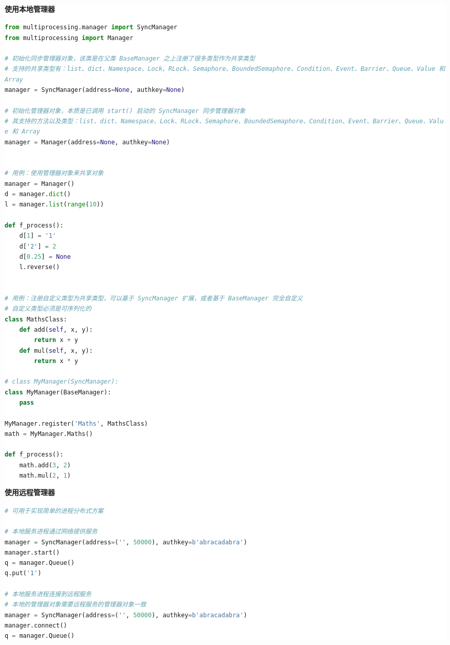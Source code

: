 **使用本地管理器**

``` py
from multiprocessing.manager import SyncManager
from multiprocessing import Manager

# 初始化同步管理器对象，该类是在父类 BaseManager 之上注册了很多类型作为共享类型
# 支持的共享类型有：list、dict、Namespace、Lock、RLock、Semaphore、BoundedSemaphore、Condition、Event、Barrier、Queue、Value 和 Array
manager = SyncManager(address=None, authkey=None)

# 初始化管理器对象，本质是已调用 start() 启动的 SyncManager 同步管理器对象
# 其支持的方法以及类型：list、dict、Namespace、Lock、RLock、Semaphore、BoundedSemaphore、Condition、Event、Barrier、Queue、Value 和 Array
manager = Manager(address=None, authkey=None)


# 用例：使用管理器对象来共享对象
manager = Manager()
d = manager.dict()
l = manager.list(range(10))

def f_process():
    d[1] = '1'
    d['2'] = 2
    d[0.25] = None
    l.reverse()
    
    
# 用例：注册自定义类型为共享类型，可以基于 SyncManager 扩展，或者基于 BaseManager 完全自定义
# 自定义类型必须是可序列化的
class MathsClass:
    def add(self, x, y):
        return x + y
    def mul(self, x, y):
        return x * y

# class MyManager(SyncManager):
class MyManager(BaseManager):
    pass

MyManager.register('Maths', MathsClass)
math = MyManager.Maths()

def f_process():
    math.add(3, 2)
    math.mul(2, 1)
```

**使用远程管理器**

``` py
# 可用于实现简单的进程分布式方案

# 本地服务进程通过网络提供服务
manager = SyncManager(address=('', 50000), authkey=b'abracadabra')
manager.start()
q = manager.Queue()
q.put('1')

# 本地服务进程连接到远程服务
# 本地的管理器对象需要远程服务的管理器对象一致
manager = SyncManager(address=('', 50000), authkey=b'abracadabra')
manager.connect()
q = manager.Queue()
```